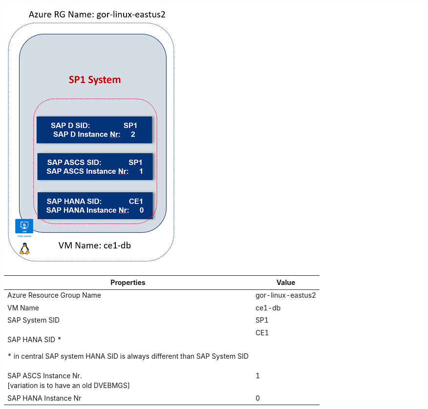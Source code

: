 ![](Pictures/media/image51.png)

<table>
<thead>
<tr class="header">
<th><strong>Properties</strong></th>
<th><strong>Value</strong></th>
</tr>
</thead>
<tbody>
<tr class="odd">
<td>Azure Resource Group Name</td>
<td>gor-linux-eastus2</td>
</tr>
<tr class="even">
<td>VM Name</td>
<td>ce1-db</td>
</tr>
<tr class="odd">
<td>SAP System SID</td>
<td>SP1</td>
</tr>
<tr class="even">
<td><p>SAP HANA SID *</p>
<p>* in central SAP system HANA SID is always different than SAP System SID</p></td>
<td>CE1</td>
</tr>
<tr class="odd">
<td>SAP ASCS Instance Nr.<br />
[variation is to have an old DVEBMGS]</td>
<td>1</td>
</tr>
<tr class="even">
<td>SAP HANA Instance Nr</td>
<td>0</td>
</tr>
</tbody>